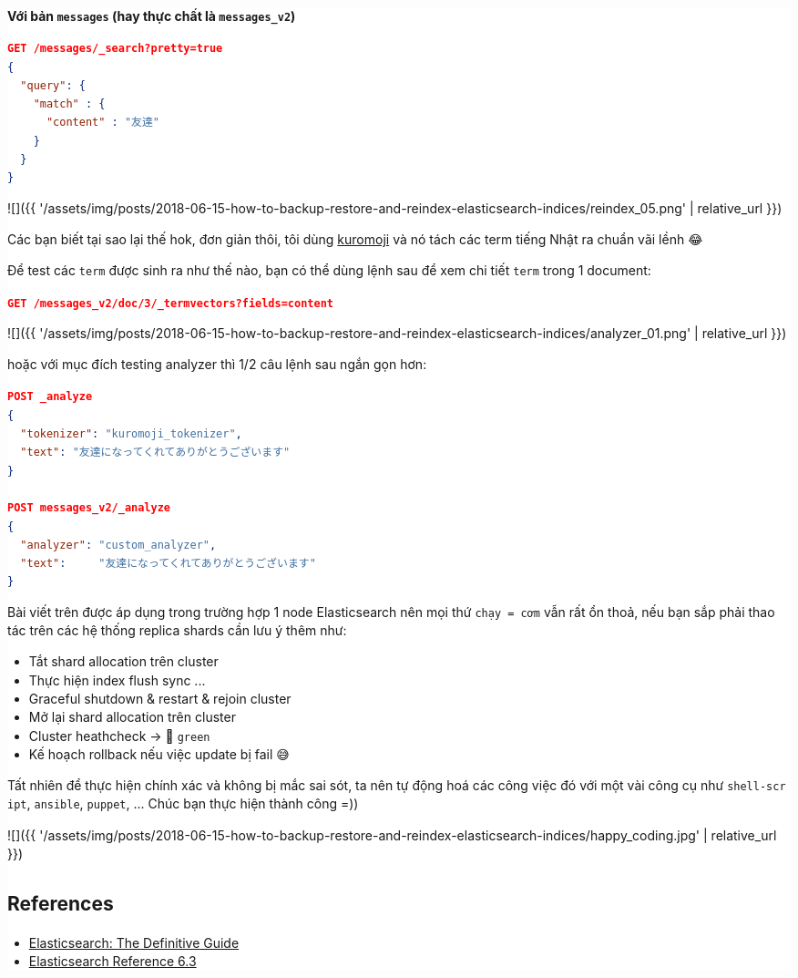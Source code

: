 **Với bản `messages` (hay thực chất là `messages_v2`)**
```json
GET /messages/_search?pretty=true
{
  "query": {
    "match" : {
      "content" : "友達"
    }
  }
}
```
![]({{ '/assets/img/posts/2018-06-15-how-to-backup-restore-and-reindex-elasticsearch-indices/reindex_05.png' | relative_url }})

Các bạn biết tại sao lại thế hok, đơn giản thôi, tôi dùng [kuromoji](https://www.elastic.co/guide/en/elasticsearch/plugins/6.3/analysis-kuromoji-analyzer.html) và nó tách các term tiếng Nhật ra chuẩn vãi lềnh :joy:

Để test các `term` được sinh ra như thế nào, bạn có thể dùng lệnh sau để xem chi tiết `term` trong 1 document:

```json
GET /messages_v2/doc/3/_termvectors?fields=content
```
![]({{ '/assets/img/posts/2018-06-15-how-to-backup-restore-and-reindex-elasticsearch-indices/analyzer_01.png' | relative_url }})

hoặc với mục đích testing analyzer thì 1/2 câu lệnh sau ngắn gọn hơn:

```json
POST _analyze
{
  "tokenizer": "kuromoji_tokenizer",
  "text": "友達になってくれてありがとうございます"
}

POST messages_v2/_analyze
{
  "analyzer": "custom_analyzer",
  "text":     "友達になってくれてありがとうございます"
}
```

Bài viết trên được áp dụng trong trường hợp 1 node Elasticsearch nên mọi thứ `chạy = cơm` vẫn rất ổn thoả, nếu bạn sắp phải thao tác trên các hệ thống replica shards cần lưu ý thêm như:
- Tắt shard allocation trên cluster
- Thực hiện index flush sync
...
- Graceful shutdown & restart & rejoin cluster
- Mở lại shard allocation trên cluster
- Cluster heathcheck → :green_apple: `green`
- Kế hoạch rollback nếu việc update bị fail :sweat_smile:

Tất nhiên để thực hiện chính xác và không bị mắc sai sót, ta nên tự động hoá các công việc đó với một vài công cụ như `shell-script`, `ansible`, `puppet`, ... Chúc bạn thực hiện thành công =))

![]({{ '/assets/img/posts/2018-06-15-how-to-backup-restore-and-reindex-elasticsearch-indices/happy_coding.jpg' | relative_url }})

## References

- [Elasticsearch: The Definitive Guide](https://www.elastic.co/guide/en/elasticsearch/guide/2.x/index.html)
- [Elasticsearch Reference 6.3](https://www.elastic.co/guide/en/elasticsearch/reference/6.3/index.html)

